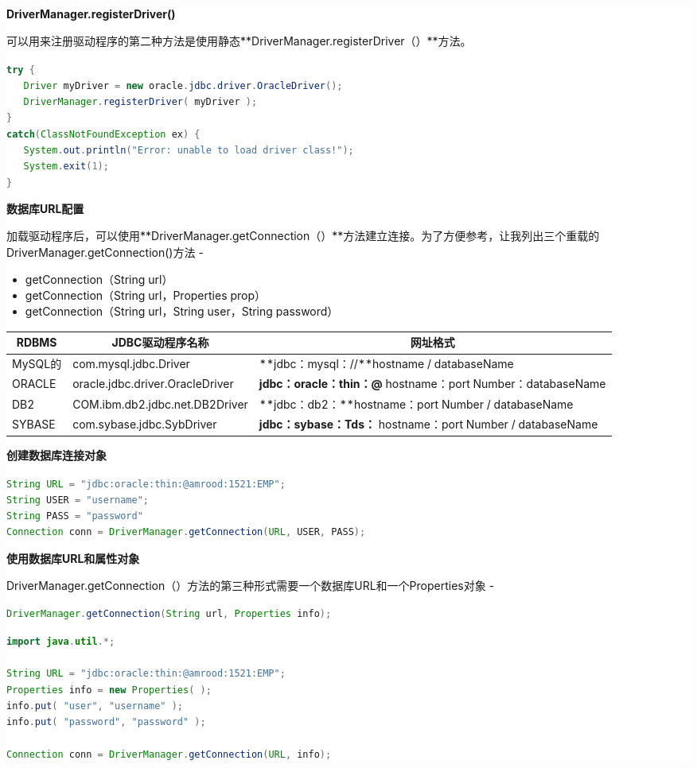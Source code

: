 **DriverManager.registerDriver()**

可以用来注册驱动程序的第二种方法是使用静态**DriverManager.registerDriver（）**方法。

~~~java
try {
   Driver myDriver = new oracle.jdbc.driver.OracleDriver();
   DriverManager.registerDriver( myDriver );
}
catch(ClassNotFoundException ex) {
   System.out.println("Error: unable to load driver class!");
   System.exit(1);
}
~~~

**数据库URL配置**

加载驱动程序后，可以使用**DriverManager.getConnection（）**方法建立连接。为了方便参考，让我列出三个重载的DriverManager.getConnection()方法 -

- getConnection（String url）
- getConnection（String url，Properties prop）
- getConnection（String url，String user，String password）

| RDBMS  | JDBC驱动程序名称                      | 网址格式                                     |
| ------ | ------------------------------- | ---------------------------------------- |
| MySQL的 | com.mysql.jdbc.Driver           | **jdbc：mysql：//**hostname / databaseName |
| ORACLE | oracle.jdbc.driver.OracleDriver | **jdbc：oracle：thin：@** hostname：port Number：databaseName |
| DB2    | COM.ibm.db2.jdbc.net.DB2Driver  | **jdbc：db2：**hostname：port Number / databaseName |
| SYBASE | com.sybase.jdbc.SybDriver       | **jdbc：sybase：Tds：** hostname：port Number / databaseName |

**创建数据库连接对象**

~~~java
String URL = "jdbc:oracle:thin:@amrood:1521:EMP";
String USER = "username";
String PASS = "password"
Connection conn = DriverManager.getConnection(URL, USER, PASS);
~~~

**使用数据库URL和属性对象**

DriverManager.getConnection（）方法的第三种形式需要一个数据库URL和一个Properties对象 -

```java
DriverManager.getConnection(String url, Properties info);
```

~~~java
import java.util.*;

String URL = "jdbc:oracle:thin:@amrood:1521:EMP";
Properties info = new Properties( );
info.put( "user", "username" );
info.put( "password", "password" );

Connection conn = DriverManager.getConnection(URL, info);
~~~
